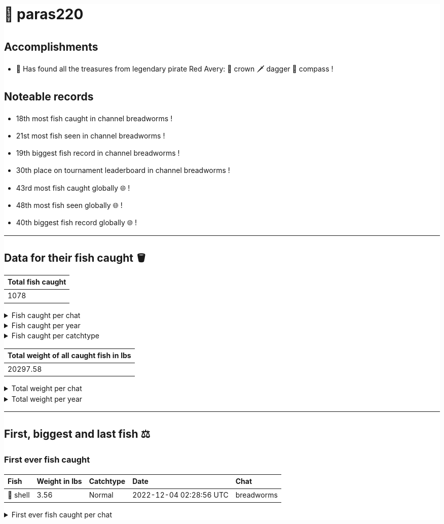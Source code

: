 # 🎣 paras220
## Accomplishments

*  🌟 Has found all the treasures from legendary pirate Red Avery: 👑 crown 🗡️ dagger 🧭 compass !

## Noteable records

*  18th most fish caught in channel breadworms !

*  21st most fish seen in channel breadworms !

*  19th biggest fish record in channel breadworms !

*  30th place on tournament leaderboard in channel breadworms !

*  43rd most fish caught globally 🌐 !

*  48th most fish seen globally 🌐 !

*  40th biggest fish record globally 🌐 !


---------------

## Data for their fish caught 🪣
| Total fish caught |
|:------------------|
| 1078              |

<details><summary>Fish caught per chat</summary></details>

<details><summary>Fish caught per year</summary></details>

<details><summary>Fish caught per catchtype</summary></details>

| Total weight of all caught fish in lbs |
|:---------------------------------------|
| 20297.58                               |

<details><summary>Total weight per chat</summary></details>

<details><summary>Total weight per year</summary></details>

---------------

## First, biggest and last fish ⚖️
### First ever fish caught
| Fish     | Weight in lbs | Catchtype | Date                    | Chat       |
|:---------|:--------------|:----------|:------------------------|:-----------|
| 🐚 shell | 3.56          | Normal    | 2022-12-04 02:28:56 UTC | breadworms |

<details><summary>First ever fish caught per chat</summary></details>

